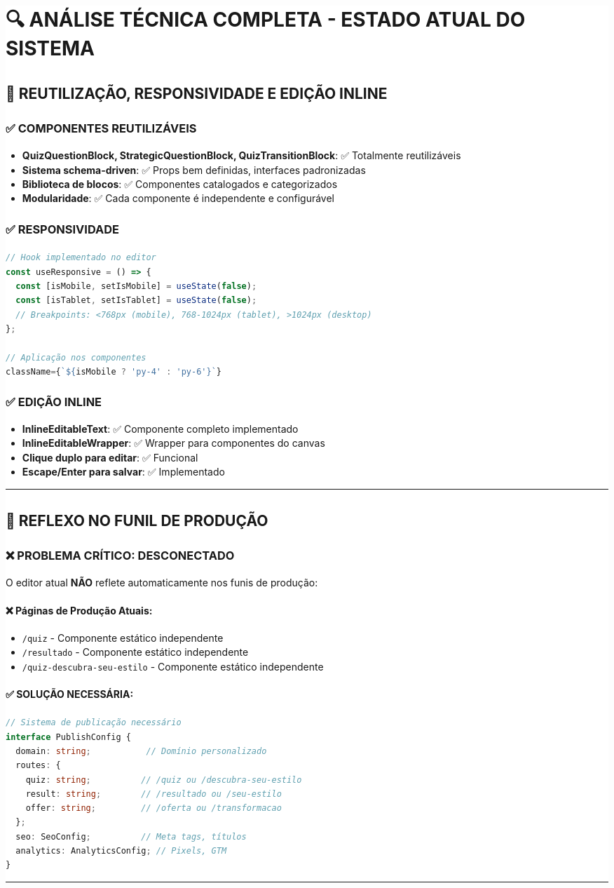 # 🔍 ANÁLISE TÉCNICA COMPLETA - ESTADO ATUAL DO SISTEMA

## 🎯 REUTILIZAÇÃO, RESPONSIVIDADE E EDIÇÃO INLINE

### ✅ **COMPONENTES REUTILIZÁVEIS**
- **QuizQuestionBlock, StrategicQuestionBlock, QuizTransitionBlock**: ✅ Totalmente reutilizáveis
- **Sistema schema-driven**: ✅ Props bem definidas, interfaces padronizadas
- **Biblioteca de blocos**: ✅ Componentes catalogados e categorizados
- **Modularidade**: ✅ Cada componente é independente e configurável

### ✅ **RESPONSIVIDADE**
```typescript
// Hook implementado no editor
const useResponsive = () => {
  const [isMobile, setIsMobile] = useState(false);
  const [isTablet, setIsTablet] = useState(false);
  // Breakpoints: <768px (mobile), 768-1024px (tablet), >1024px (desktop)
};

// Aplicação nos componentes
className={`${isMobile ? 'py-4' : 'py-6'}`}
```

### ✅ **EDIÇÃO INLINE**
- **InlineEditableText**: ✅ Componente completo implementado
- **InlineEditableWrapper**: ✅ Wrapper para componentes do canvas
- **Clique duplo para editar**: ✅ Funcional
- **Escape/Enter para salvar**: ✅ Implementado

---

## 🚀 REFLEXO NO FUNIL DE PRODUÇÃO

### ❌ **PROBLEMA CRÍTICO: DESCONECTADO**
O editor atual **NÃO** reflete automaticamente nos funis de produção:

#### **❌ Páginas de Produção Atuais:**
- `/quiz` - Componente estático independente
- `/resultado` - Componente estático independente  
- `/quiz-descubra-seu-estilo` - Componente estático independente

#### **✅ SOLUÇÃO NECESSÁRIA:**
```typescript
// Sistema de publicação necessário
interface PublishConfig {
  domain: string;           // Domínio personalizado
  routes: {
    quiz: string;          // /quiz ou /descubra-seu-estilo
    result: string;        // /resultado ou /seu-estilo
    offer: string;         // /oferta ou /transformacao
  };
  seo: SeoConfig;          // Meta tags, títulos
  analytics: AnalyticsConfig; // Pixels, GTM
}
```

---